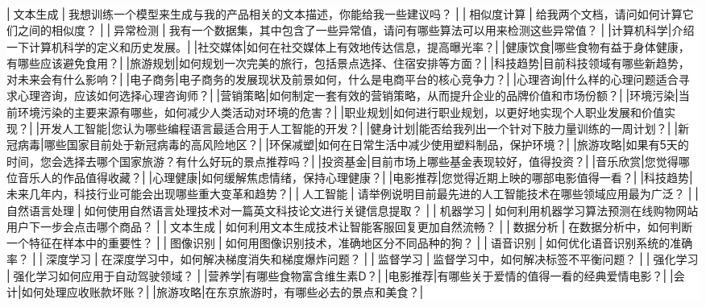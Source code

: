 | 文本生成           | 我想训练一个模型来生成与我的产品相关的文本描述，你能给我一些建议吗？                                                                                                                                                                                                                                                                                                                 |
| 相似度计算         | 给我两个文档，请问如何计算它们之间的相似度？                                                                                                                                                                                                                                                                                                                                           |
| 异常检测           | 我有一个数据集，其中包含了一些异常值，请问有哪些算法可以用来检测这些异常值？                                                                                                                                                                                                                                                                                                     |
|计算机科学|介绍一下计算机科学的定义和历史发展。|
|社交媒体|如何在社交媒体上有效地传达信息，提高曝光率？|
|健康饮食|哪些食物有益于身体健康，有哪些应该避免食用？|
|旅游规划|如何规划一次完美的旅行，包括景点选择、住宿安排等方面？|
|科技趋势|目前科技领域有哪些新趋势，对未来会有什么影响？|
|电子商务|电子商务的发展现状及前景如何，什么是电商平台的核心竞争力？|
|心理咨询|什么样的心理问题适合寻求心理咨询，应该如何选择心理咨询师？|
|营销策略|如何制定一套有效的营销策略，从而提升企业的品牌价值和市场份额？|
|环境污染|当前环境污染的主要来源有哪些，如何减少人类活动对环境的危害？|
|职业规划|如何进行职业规划，以更好地实现个人职业发展和价值实现？|
|开发人工智能|您认为哪些编程语言最适合用于人工智能的开发？|
|健身计划|能否给我列出一个针对下肢力量训练的一周计划？|
|新冠病毒|哪些国家目前处于新冠病毒的高风险地区？|
|环保减塑|如何在日常生活中减少使用塑料制品，保护环境？|
|旅游攻略|如果有5天的时间，您会选择去哪个国家旅游？有什么好玩的景点推荐吗？|
|投资基金|目前市场上哪些基金表现较好，值得投资？|
|音乐欣赏|您觉得哪位音乐人的作品值得收藏？|
|心理健康|如何缓解焦虑情绪，保持心理健康？|
|电影推荐|您觉得近期上映的哪部电影值得一看？|
|科技趋势|未来几年内，科技行业可能会出现哪些重大变革和趋势？|
| 人工智能 | 请举例说明目前最先进的人工智能技术在哪些领域应用最为广泛？ |
| 自然语言处理 | 如何使用自然语言处理技术对一篇英文科技论文进行关键信息提取？ |
| 机器学习 | 如何利用机器学习算法预测在线购物网站用户下一步会点击哪个商品？ |
| 文本生成 | 如何利用文本生成技术让智能客服回复更加自然流畅？ |
| 数据分析 | 在数据分析中，如何判断一个特征在样本中的重要性？ |
| 图像识别 | 如何用图像识别技术，准确地区分不同品种的狗？ |
| 语音识别 | 如何优化语音识别系统的准确率？ |
| 深度学习 | 在深度学习中，如何解决梯度消失和梯度爆炸问题？ |
| 监督学习 | 监督学习中，如何解决标签不平衡问题？ |
| 强化学习 | 强化学习如何应用于自动驾驶领域？ |
|营养学|有哪些食物富含维生素D？|
|电影推荐|有哪些关于爱情的值得一看的经典爱情电影？|
|会计|如何处理应收账款坏账？|
|旅游攻略|在东京旅游时，有哪些必去的景点和美食？|